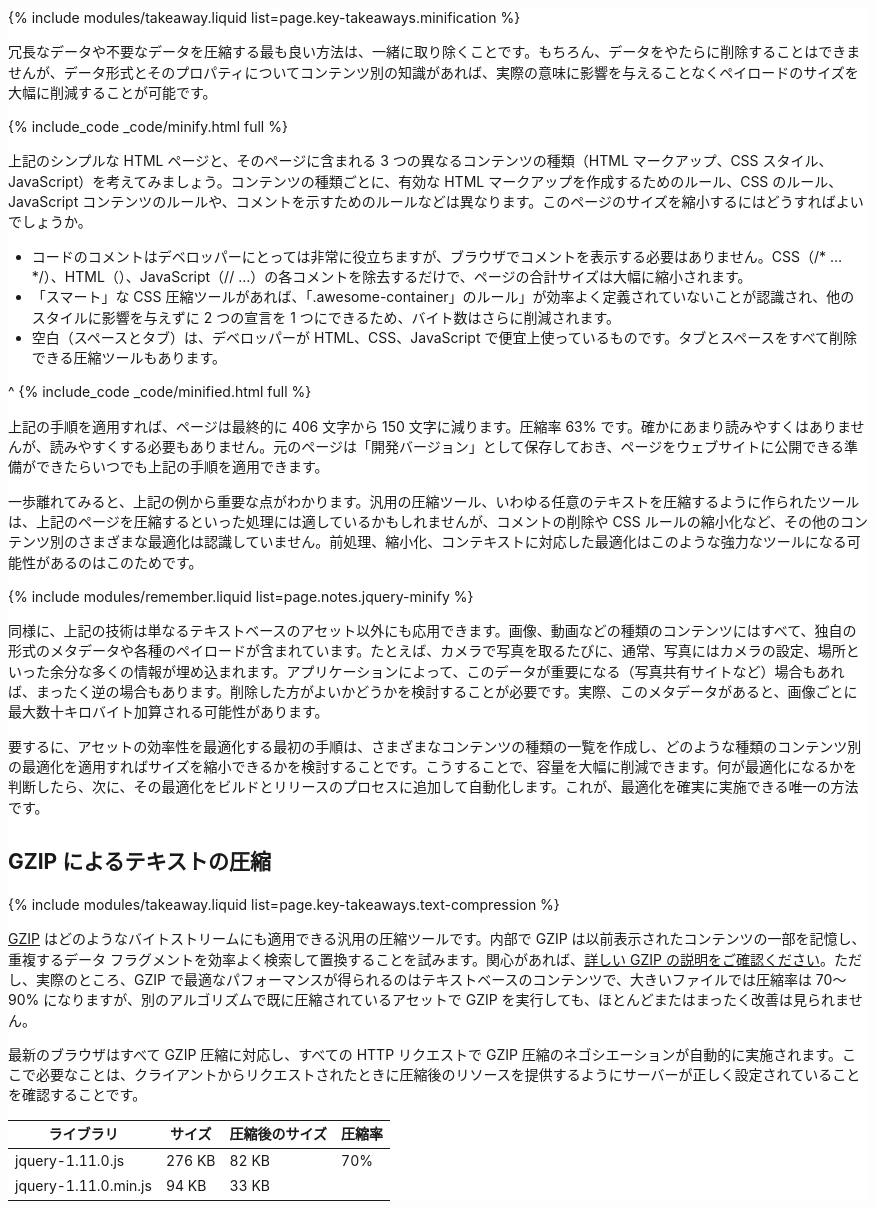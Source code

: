 {% include modules/takeaway.liquid list=page.key-takeaways.minification %}

冗長なデータや不要なデータを圧縮する最も良い方法は、一緒に取り除くことです。もちろん、データをやたらに削除することはできませんが、データ形式とそのプロパティについてコンテンツ別の知識があれば、実際の意味に影響を与えることなくペイロードのサイズを大幅に削減することが可能です。

{% include_code _code/minify.html full %}

上記のシンプルな HTML ページと、そのページに含まれる 3 つの異なるコンテンツの種類（HTML マークアップ、CSS スタイル、JavaScript）を考えてみましょう。コンテンツの種類ごとに、有効な HTML マークアップを作成するためのルール、CSS のルール、JavaScript コンテンツのルールや、コメントを示すためのルールなどは異なります。このページのサイズを縮小するにはどうすればよいでしょうか。

* コードのコメントはデベロッパーにとっては非常に役立ちますが、ブラウザでコメントを表示する必要はありません。CSS（/* … */）、HTML（）、JavaScript（// …）の各コメントを除去するだけで、ページの合計サイズは大幅に縮小されます。
* 「スマート」な CSS 圧縮ツールがあれば、「.awesome-container」のルール」が効率よく定義されていないことが認識され、他のスタイルに影響を与えずに 2 つの宣言を 1 つにできるため、バイト数はさらに削減されます。
* 空白（スペースとタブ）は、デベロッパーが HTML、CSS、JavaScript で便宜上使っているものです。タブとスペースをすべて削除できる圧縮ツールもあります。

^
{% include_code _code/minified.html full %}

上記の手順を適用すれば、ページは最終的に 406 文字から 150 文字に減ります。圧縮率 63% です。確かにあまり読みやすくはありませんが、読みやすくする必要もありません。元のページは「開発バージョン」として保存しておき、ページをウェブサイトに公開できる準備ができたらいつでも上記の手順を適用できます。

一歩離れてみると、上記の例から重要な点がわかります。汎用の圧縮ツール、いわゆる任意のテキストを圧縮するように作られたツールは、上記のページを圧縮するといった処理には適しているかもしれませんが、コメントの削除や CSS ルールの縮小化など、その他のコンテンツ別のさまざまな最適化は認識していません。前処理、縮小化、コンテキストに対応した最適化はこのような強力なツールになる可能性があるのはこのためです。

{% include modules/remember.liquid list=page.notes.jquery-minify %}

同様に、上記の技術は単なるテキストベースのアセット以外にも応用できます。画像、動画などの種類のコンテンツにはすべて、独自の形式のメタデータや各種のペイロードが含まれています。たとえば、カメラで写真を取るたびに、通常、写真にはカメラの設定、場所といった余分な多くの情報が埋め込まれます。アプリケーションによって、このデータが重要になる（写真共有サイトなど）場合もあれば、まったく逆の場合もあります。削除した方がよいかどうかを検討することが必要です。実際、このメタデータがあると、画像ごとに最大数十キロバイト加算される可能性があります。

要するに、アセットの効率性を最適化する最初の手順は、さまざまなコンテンツの種類の一覧を作成し、どのような種類のコンテンツ別の最適化を適用すればサイズを縮小できるかを検討することです。こうすることで、容量を大幅に削減できます。何が最適化になるかを判断したら、次に、その最適化をビルドとリリースのプロセスに追加して自動化します。これが、最適化を確実に実施できる唯一の方法です。

## GZIP によるテキストの圧縮

{% include modules/takeaway.liquid list=page.key-takeaways.text-compression %}

[GZIP](http://en.wikipedia.org/wiki/Gzip) はどのようなバイトストリームにも適用できる汎用の圧縮ツールです。内部で GZIP は以前表示されたコンテンツの一部を記憶し、重複するデータ フラグメントを効率よく検索して置換することを試みます。関心があれば、[詳しい GZIP の説明をご確認ください](https://www.youtube.com/watch?v=whGwm0Lky2s&feature=youtu.be&t=14m11s)。ただし、実際のところ、GZIP で最適なパフォーマンスが得られるのはテキストベースのコンテンツで、大きいファイルでは圧縮率は 70～90% になりますが、別のアルゴリズムで既に圧縮されているアセットで GZIP を実行しても、ほとんどまたはまったく改善は見られません。

最新のブラウザはすべて GZIP 圧縮に対応し、すべての HTTP リクエストで GZIP 圧縮のネゴシエーションが自動的に実施されます。ここで必要なことは、クライアントからリクエストされたときに圧縮後のリソースを提供するようにサーバーが正しく設定されていることを確認することです。


<table class="table-4">
<colgroup><col span="1"><col span="1"><col span="1"><col span="1"></colgroup>
<thead>
  <tr>
    <th>ライブラリ</th>
    <th>サイズ</th>
    <th>圧縮後のサイズ</th>
    <th>圧縮率</th>
  </tr>
</thead>
<tbody>
<tr>
  <td data-th="ライブラリ">jquery-1.11.0.js</td>
  <td data-th="サイズ">276 KB</td>
  <td data-th="圧縮後">82 KB</td>
  <td data-th="圧縮率">70%</td>
</tr>
<tr>
  <td data-th="ライブラリ">jquery-1.11.0.min.js</td>
  <td data-th="サイズ">94 KB</td>
  <td data-th="圧縮後">33 KB</td>